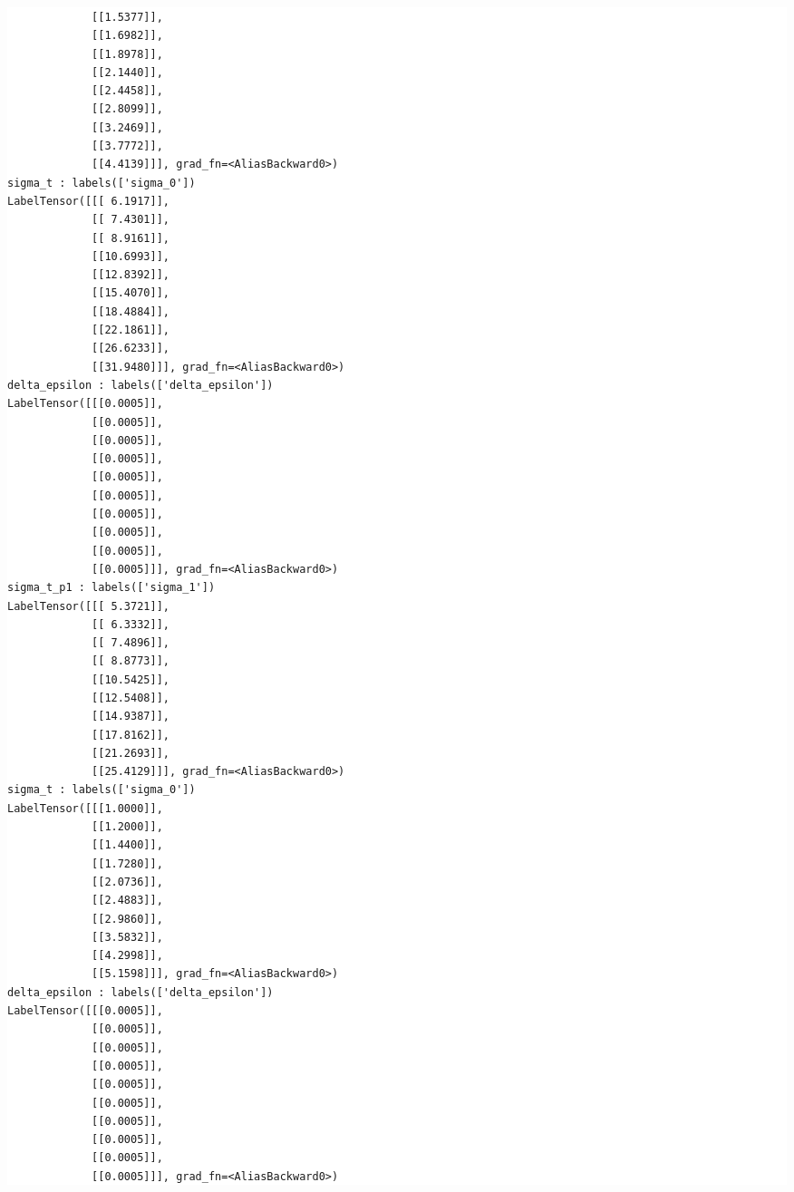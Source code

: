                  [[1.5377]],
                 [[1.6982]],
                 [[1.8978]],
                 [[2.1440]],
                 [[2.4458]],
                 [[2.8099]],
                 [[3.2469]],
                 [[3.7772]],
                 [[4.4139]]], grad_fn=<AliasBackward0>)
    sigma_t : labels(['sigma_0'])
    LabelTensor([[[ 6.1917]],
                 [[ 7.4301]],
                 [[ 8.9161]],
                 [[10.6993]],
                 [[12.8392]],
                 [[15.4070]],
                 [[18.4884]],
                 [[22.1861]],
                 [[26.6233]],
                 [[31.9480]]], grad_fn=<AliasBackward0>)
    delta_epsilon : labels(['delta_epsilon'])
    LabelTensor([[[0.0005]],
                 [[0.0005]],
                 [[0.0005]],
                 [[0.0005]],
                 [[0.0005]],
                 [[0.0005]],
                 [[0.0005]],
                 [[0.0005]],
                 [[0.0005]],
                 [[0.0005]]], grad_fn=<AliasBackward0>)
    sigma_t_p1 : labels(['sigma_1'])
    LabelTensor([[[ 5.3721]],
                 [[ 6.3332]],
                 [[ 7.4896]],
                 [[ 8.8773]],
                 [[10.5425]],
                 [[12.5408]],
                 [[14.9387]],
                 [[17.8162]],
                 [[21.2693]],
                 [[25.4129]]], grad_fn=<AliasBackward0>)
    sigma_t : labels(['sigma_0'])
    LabelTensor([[[1.0000]],
                 [[1.2000]],
                 [[1.4400]],
                 [[1.7280]],
                 [[2.0736]],
                 [[2.4883]],
                 [[2.9860]],
                 [[3.5832]],
                 [[4.2998]],
                 [[5.1598]]], grad_fn=<AliasBackward0>)
    delta_epsilon : labels(['delta_epsilon'])
    LabelTensor([[[0.0005]],
                 [[0.0005]],
                 [[0.0005]],
                 [[0.0005]],
                 [[0.0005]],
                 [[0.0005]],
                 [[0.0005]],
                 [[0.0005]],
                 [[0.0005]],
                 [[0.0005]]], grad_fn=<AliasBackward0>)